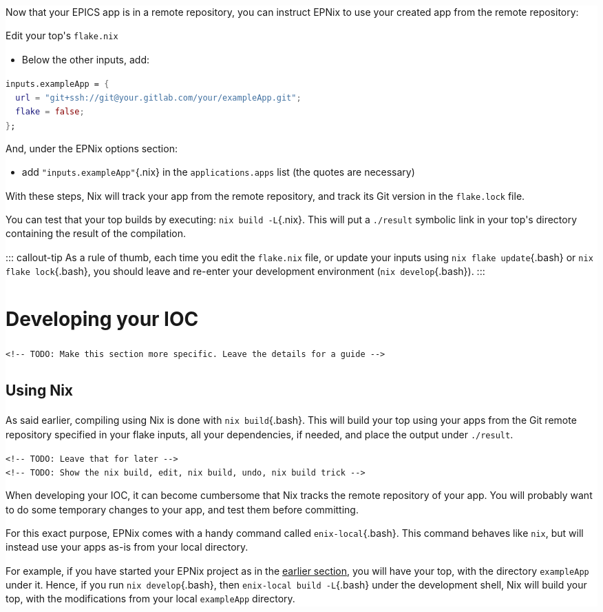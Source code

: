 ``` bash
```

Now that your EPICS app is in a remote repository, you can instruct EPNix to use your created app from the remote repository:

Edit your top's `flake.nix`

-   Below the other inputs, add:

``` nix
inputs.exampleApp = {
  url = "git+ssh://git@your.gitlab.com/your/exampleApp.git";
  flake = false;
};
```

And, under the EPNix options section:

-   add `"inputs.exampleApp"`{.nix} in the `applications.apps` list (the quotes are necessary)

With these steps, Nix will track your app from the remote repository, and track its Git version in the `flake.lock` file.

You can test that your top builds by executing: `nix build -L`{.nix}. This will put a `./result` symbolic link in your top's directory containing the result of the compilation.

::: callout-tip
As a rule of thumb, each time you edit the `flake.nix` file, or update your inputs using `nix flake update`{.bash} or `nix flake lock`{.bash}, you should leave and re-enter your development environment (`nix develop`{.bash}).
:::

  [Private repository setup]: ../guides/private-repo-setup.md

# Developing your IOC

```{=html}
<!-- TODO: Make this section more specific. Leave the details for a guide -->
```
## Using Nix

As said earlier, compiling using Nix is done with `nix build`{.bash}.
This will build your top using your apps from the Git remote repository specified in your flake inputs, all your dependencies, if needed, and place the output under `./result`.

```{=html}
<!-- TODO: Leave that for later -->
<!-- TODO: Show the nix build, edit, nix build, undo, nix build trick -->
```
When developing your IOC, it can become cumbersome that Nix tracks the remote repository of your app.
You will probably want to do some temporary changes to your app, and test them before committing.

For this exact purpose, EPNix comes with a handy command called `enix-local`{.bash}.
This command behaves like `nix`, but will instead use your apps as-is from your local directory.

For example, if you have started your EPNix project as in the [earlier section], you will have your top, with the directory `exampleApp` under it.
Hence, if you run `nix develop`{.bash}, then `enix-local build -L`{.bash} under the development shell, Nix will build your top, with the modifications from your local `exampleApp` directory.


  [official instructions]: https://nixos.org/download.html#download-nix
  [extend them yourself]: ./adding-options.md
  [Available options]: ../references/options.md
  [earlier section]: #creating-your-project
  [packaging it yourself]: ../developer-guides/packaging.md
  [EPNix issue tracker]: https://github.com/epics-extensions/EPNix/issues
  [NixOps]: https://nixos.org/nixops
  [morph]: https://github.com/DBCDK/morph
  [disnix]: https://github.com/svanderburg/disnix
  [colmena]: https://github.com/zhaofengli/colmena
  [FAQ]: ../faq.md
  [Setting up the flake registry]: ../guides/flake-registry.md